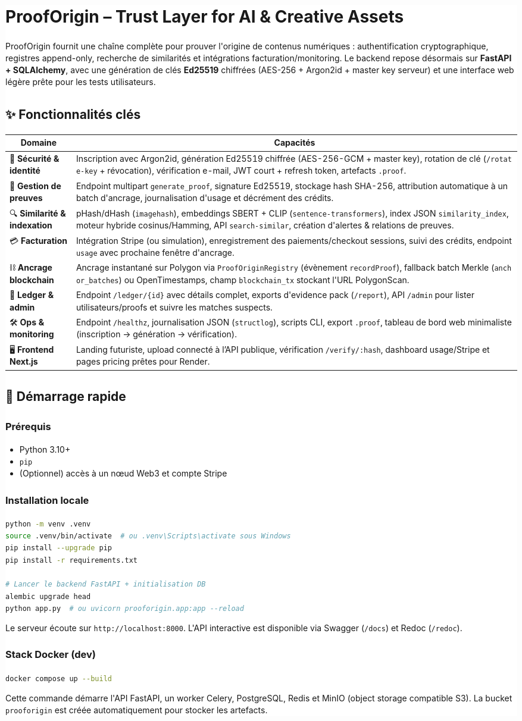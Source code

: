 # ProofOrigin – Trust Layer for AI & Creative Assets

ProofOrigin fournit une chaîne complète pour prouver l'origine de contenus numériques : authentification cryptographique, registres append-only, recherche de similarités et intégrations facturation/monitoring. Le backend repose désormais sur **FastAPI + SQLAlchemy**, avec une génération de clés **Ed25519** chiffrées (AES-256 + Argon2id + master key serveur) et une interface web légère prête pour les tests utilisateurs.

## ✨ Fonctionnalités clés

| Domaine | Capacités |
| --- | --- |
| 🔐 **Sécurité & identité** | Inscription avec Argon2id, génération Ed25519 chiffrée (AES-256-GCM + master key), rotation de clé (`/rotate-key` + révocation), vérification e-mail, JWT court + refresh token, artefacts `.proof`. |
| 📄 **Gestion de preuves** | Endpoint multipart `generate_proof`, signature Ed25519, stockage hash SHA-256, attribution automatique à un batch d'ancrage, journalisation d'usage et décrément des crédits. |
| 🔍 **Similarité & indexation** | pHash/dHash (`imagehash`), embeddings SBERT + CLIP (`sentence-transformers`), index JSON `similarity_index`, moteur hybride cosinus/Hamming, API `search-similar`, création d'alertes & relations de preuves. |
| 💳 **Facturation** | Intégration Stripe (ou simulation), enregistrement des paiements/checkout sessions, suivi des crédits, endpoint `usage` avec prochaine fenêtre d'ancrage. |
| ⛓️ **Ancrage blockchain** | Ancrage instantané sur Polygon via `ProofOriginRegistry` (évènement `recordProof`), fallback batch Merkle (`anchor_batches`) ou OpenTimestamps, champ `blockchain_tx` stockant l'URL PolygonScan. |
| 🧭 **Ledger & admin** | Endpoint `/ledger/{id}` avec détails complet, exports d'evidence pack (`/report`), API `/admin` pour lister utilisateurs/proofs et suivre les matches suspects. |
| 🛠️ **Ops & monitoring** | Endpoint `/healthz`, journalisation JSON (`structlog`), scripts CLI, export `.proof`, tableau de bord web minimaliste (inscription → génération → vérification). |
| 🖥️ **Frontend Next.js** | Landing futuriste, upload connecté à l’API publique, vérification `/verify/:hash`, dashboard usage/Stripe et pages pricing prêtes pour Render. |

## 🚀 Démarrage rapide

### Prérequis
- Python 3.10+
- `pip`
- (Optionnel) accès à un nœud Web3 et compte Stripe

### Installation locale
```bash
python -m venv .venv
source .venv/bin/activate  # ou .venv\Scripts\activate sous Windows
pip install --upgrade pip
pip install -r requirements.txt

# Lancer le backend FastAPI + initialisation DB
alembic upgrade head
python app.py  # ou uvicorn prooforigin.app:app --reload
```
Le serveur écoute sur `http://localhost:8000`. L'API interactive est disponible via Swagger (`/docs`) et Redoc (`/redoc`).

### Stack Docker (dev)
```bash
docker compose up --build
```
Cette commande démarre l'API FastAPI, un worker Celery, PostgreSQL, Redis et MinIO (object storage compatible S3). La bucket `prooforigin` est créée automatiquement pour stocker les artefacts.
